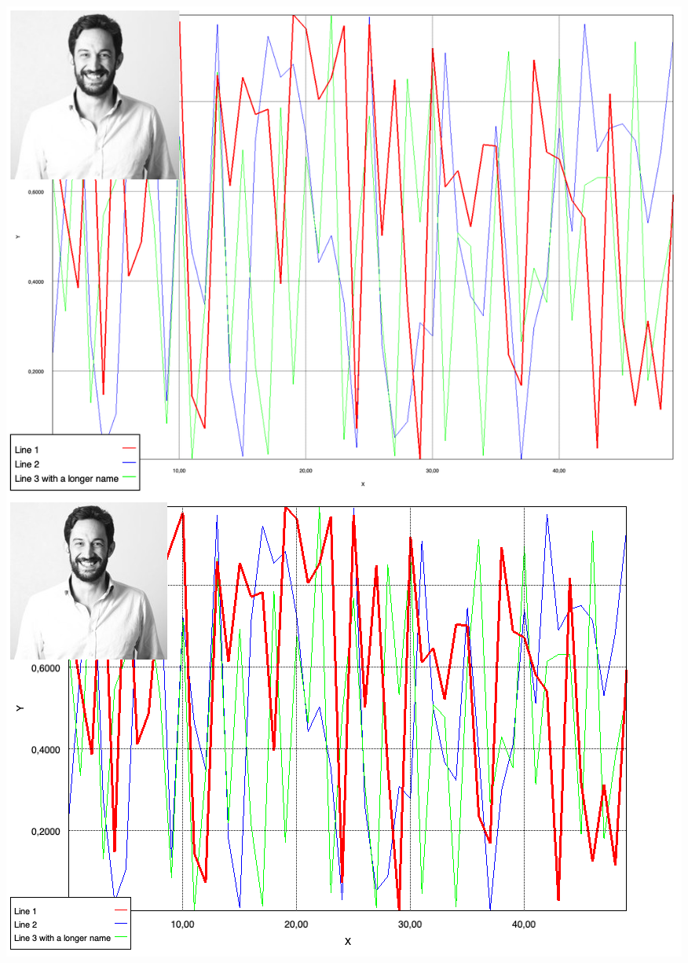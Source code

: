 <td><img src="src/test/resources/macosx_10.15.7_IntelIrisGraphics6100/Overlay_Native_Swing_HiDPI=ON_Corner1=BOTTOM_LEFT_Corner2=TOP_LEFT.png"></td>
<td><img src="src/test/resources/macosx_10.15.7_IntelIrisGraphics6100/Overlay_Native_Swing_HiDPI=OFF_Corner1=BOTTOM_LEFT_Corner2=TOP_LEFT.png"></td>